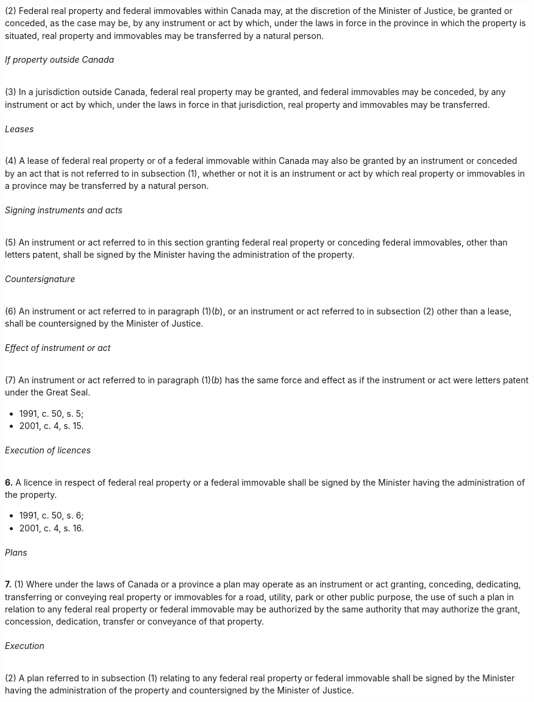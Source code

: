 (2) Federal real property and federal immovables within Canada may, at the discretion of the Minister of Justice, be granted or conceded, as the case may be, by any instrument or act by which, under the laws in force in the province in which the property is situated, real property and immovables may be transferred by a natural person.

###### If property outside Canada

(3) In a jurisdiction outside Canada, federal real property may be granted, and federal immovables may be conceded, by any instrument or act by which, under the laws in force in that jurisdiction, real property and immovables may be transferred.

###### Leases

(4) A lease of federal real property or of a federal immovable within Canada may also be granted by an instrument or conceded by an act that is not referred to in subsection (1), whether or not it is an instrument or act by which real property or immovables in a province may be transferred by a natural person.

###### Signing instruments and acts

(5) An instrument or act referred to in this section granting federal real property or conceding federal immovables, other than letters patent, shall be signed by the Minister having the administration of the property.

###### Countersignature

(6) An instrument or act referred to in paragraph (1)(_b_), or an instrument or act referred to in subsection (2) other than a lease, shall be countersigned by the Minister of Justice.

###### Effect of instrument or act

(7) An instrument or act referred to in paragraph (1)(_b_) has the same force and effect as if the instrument or act were letters patent under the Great Seal.

  * 1991, c. 50, s. 5;
  * 2001, c. 4, s. 15.

###### Execution of licences

**6.** A licence in respect of federal real property or a federal immovable shall be signed by the Minister having the administration of the property.

  * 1991, c. 50, s. 6;
  * 2001, c. 4, s. 16.

###### Plans

**7.** (1) Where under the laws of Canada or a province a plan may operate as an instrument or act granting, conceding, dedicating, transferring or conveying real property or immovables for a road, utility, park or other public purpose, the use of such a plan in relation to any federal real property or federal immovable may be authorized by the same authority that may authorize the grant, concession, dedication, transfer or conveyance of that property.

###### Execution

(2) A plan referred to in subsection (1) relating to any federal real property or federal immovable shall be signed by the Minister having the administration of the property and countersigned by the Minister of Justice.
